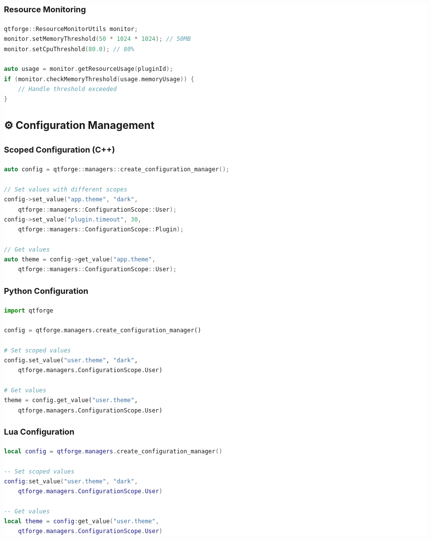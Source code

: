 ### Resource Monitoring

```cpp
qtforge::ResourceMonitorUtils monitor;
monitor.setMemoryThreshold(50 * 1024 * 1024); // 50MB
monitor.setCpuThreshold(80.0); // 80%

auto usage = monitor.getResourceUsage(pluginId);
if (monitor.checkMemoryThreshold(usage.memoryUsage)) {
    // Handle threshold exceeded
}
```

## ⚙️ Configuration Management

### Scoped Configuration (C++)

```cpp
auto config = qtforge::managers::create_configuration_manager();

// Set values with different scopes
config->set_value("app.theme", "dark",
    qtforge::managers::ConfigurationScope::User);
config->set_value("plugin.timeout", 30,
    qtforge::managers::ConfigurationScope::Plugin);

// Get values
auto theme = config->get_value("app.theme",
    qtforge::managers::ConfigurationScope::User);
```

### Python Configuration

```python
import qtforge

config = qtforge.managers.create_configuration_manager()

# Set scoped values
config.set_value("user.theme", "dark",
    qtforge.managers.ConfigurationScope.User)

# Get values
theme = config.get_value("user.theme",
    qtforge.managers.ConfigurationScope.User)
```

### Lua Configuration

```lua
local config = qtforge.managers.create_configuration_manager()

-- Set scoped values
config:set_value("user.theme", "dark",
    qtforge.managers.ConfigurationScope.User)

-- Get values
local theme = config:get_value("user.theme",
    qtforge.managers.ConfigurationScope.User)
```
